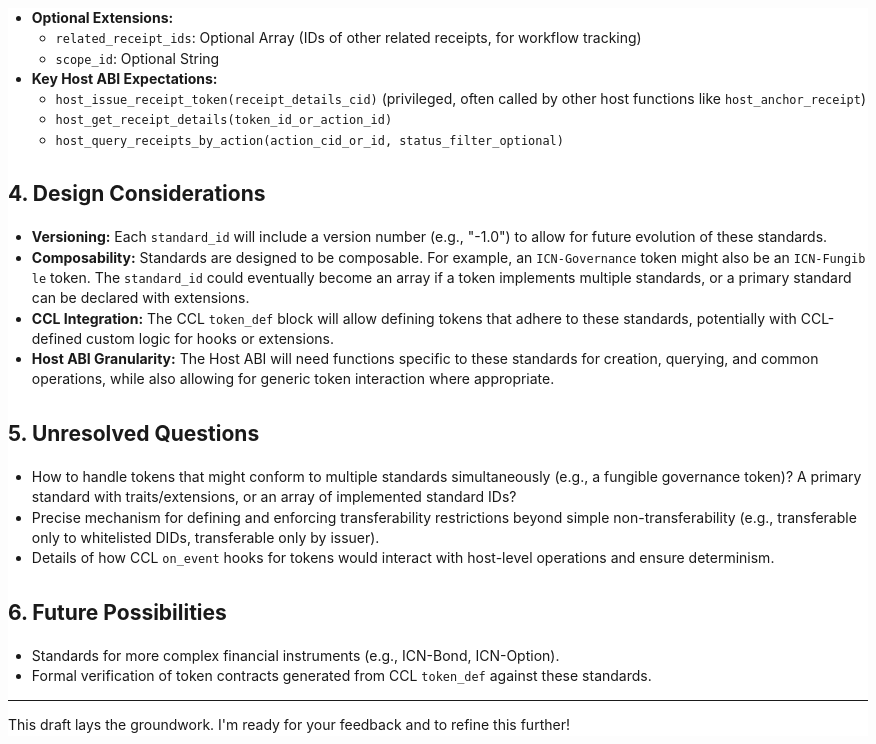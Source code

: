 *   **Optional Extensions:**
    *   `related_receipt_ids`: Optional Array<String> (IDs of other related receipts, for workflow tracking)
    *   `scope_id`: Optional String
*   **Key Host ABI Expectations:**
    *   `host_issue_receipt_token(receipt_details_cid)` (privileged, often called by other host functions like `host_anchor_receipt`)
    *   `host_get_receipt_details(token_id_or_action_id)`
    *   `host_query_receipts_by_action(action_cid_or_id, status_filter_optional)`

## 4. Design Considerations

*   **Versioning:** Each `standard_id` will include a version number (e.g., "-1.0") to allow for future evolution of these standards.
*   **Composability:** Standards are designed to be composable. For example, an `ICN-Governance` token might also be an `ICN-Fungible` token. The `standard_id` could eventually become an array if a token implements multiple standards, or a primary standard can be declared with extensions.
*   **CCL Integration:** The CCL `token_def` block will allow defining tokens that adhere to these standards, potentially with CCL-defined custom logic for hooks or extensions.
*   **Host ABI Granularity:** The Host ABI will need functions specific to these standards for creation, querying, and common operations, while also allowing for generic token interaction where appropriate.

## 5. Unresolved Questions

*   How to handle tokens that might conform to multiple standards simultaneously (e.g., a fungible governance token)? A primary standard with traits/extensions, or an array of implemented standard IDs?
*   Precise mechanism for defining and enforcing transferability restrictions beyond simple non-transferability (e.g., transferable only to whitelisted DIDs, transferable only by issuer).
*   Details of how CCL `on_event` hooks for tokens would interact with host-level operations and ensure determinism.

## 6. Future Possibilities

*   Standards for more complex financial instruments (e.g., ICN-Bond, ICN-Option).
*   Formal verification of token contracts generated from CCL `token_def` against these standards.

---

This draft lays the groundwork. I'm ready for your feedback and to refine this further! 